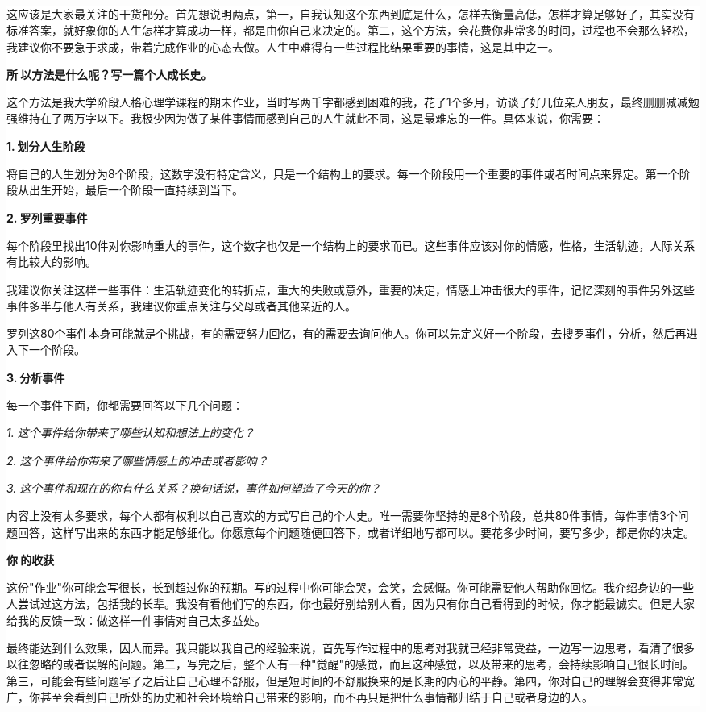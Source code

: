 
这应该是大家最关注的干货部分。首先想说明两点，第一，自我认知这个东西到底是什么，怎样去衡量高低，怎样才算足够好了，其实没有标准答案，就好象你的人生怎样才算成功一样，都是由你自己来决定的。第二，这个方法，会花费你非常多的时间，过程也不会那么轻松，我建议你不要急于求成，带着完成作业的心态去做。人生中难得有一些过程比结果重要的事情，这是其中之一。

  

 **所 以方法是什么呢？写一篇个人成长史。**

  

这个方法是我大学阶段人格心理学课程的期末作业，当时写两千字都感到困难的我，花了1个多月，访谈了好几位亲人朋友，最终删删减减勉强维持在了两万字以下。我极少因为做了某件事情而感到自己的人生就此不同，这是最难忘的一件。具体来说，你需要：

  

 **1. 划分人生阶段**

将自己的人生划分为8个阶段，这数字没有特定含义，只是一个结构上的要求。每一个阶段用一个重要的事件或者时间点来界定。第一个阶段从出生开始，最后一个阶段一直持续到当下。

  

 **2. 罗列重要事件**

每个阶段里找出10件对你影响重大的事件，这个数字也仅是一个结构上的要求而已。这些事件应该对你的情感，性格，生活轨迹，人际关系有比较大的影响。

  

我建议你关注这样一些事件：生活轨迹变化的转折点，重大的失败或意外，重要的决定，情感上冲击很大的事件，记忆深刻的事件另外这些事件多半与他人有关系，我建议你重点关注与父母或者其他亲近的人。

  

罗列这80个事件本身可能就是个挑战，有的需要努力回忆，有的需要去询问他人。你可以先定义好一个阶段，去搜罗事件，分析，然后再进入下一个阶段。

  

 **3. 分析事件**

每一个事件下面，你都需要回答以下几个问题：

  

 _1. 这个事件给你带来了哪些认知和想法上的变化？_

  

 _2. 这个事件给你带来了哪些情感上的冲击或者影响？_

  

 _3. 这个事件和现在的你有什么关系？换句话说，事件如何塑造了今天的你？_

  

内容上没有太多要求，每个人都有权利以自己喜欢的方式写自己的个人史。唯一需要你坚持的是8个阶段，总共80件事情，每件事情3个问题回答，这样写出来的东西才能足够细化。你愿意每个问题随便回答下，或者详细地写都可以。要花多少时间，要写多少，都是你的决定。

  

 **你 的收获**

  

这份"作业"你可能会写很长，长到超过你的预期。写的过程中你可能会哭，会笑，会感慨。你可能需要他人帮助你回忆。我介绍身边的一些人尝试过这方法，包括我的长辈。我没有看他们写的东西，你也最好别给别人看，因为只有你自己看得到的时候，你才能最诚实。但是大家给我的反馈一致：做这样一件事情对自己太多益处。

  

最终能达到什么效果，因人而异。我只能以我自己的经验来说，首先写作过程中的思考对我就已经非常受益，一边写一边思考，看清了很多以往忽略的或者误解的问题。第二，写完之后，整个人有一种"觉醒"的感觉，而且这种感觉，以及带来的思考，会持续影响自己很长时间。第三，可能会有些问题写了之后让自己心理不舒服，但是短时间的不舒服换来的是长期的内心的平静。第四，你对自己的理解会变得非常宽广，你甚至会看到自己所处的历史和社会环境给自己带来的影响，而不再只是把什么事情都归结于自己或者身边的人。

  
